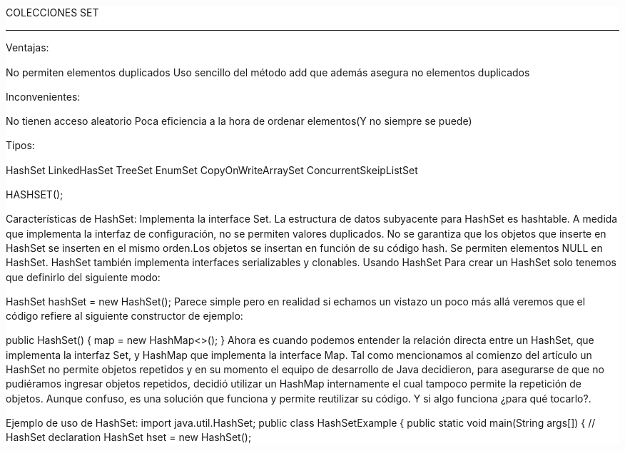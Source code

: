 
COLECCIONES SET
_______________
Ventajas:

No permiten elementos duplicados
Uso sencillo del método add que además asegura no elementos duplicados

Inconvenientes:

No tienen acceso aleatorio
Poca eficiencia a la hora de ordenar elementos(Y no siempre se puede)

Tipos:

HashSet
LinkedHasSet
TreeSet
EnumSet
CopyOnWriteArraySet
ConcurrentSkeipListSet


HASHSET(); 

Características de HashSet:
Implementa la interface Set.
La estructura de datos subyacente para HashSet es hashtable.
A medida que implementa la interfaz de configuración, no se permiten valores duplicados.
No se garantiza que los objetos que inserte en HashSet se inserten en el mismo orden.Los objetos se insertan en función de su código hash.
Se permiten elementos NULL en HashSet.
HashSet también implementa interfaces serializables y clonables.
Usando HashSet
Para crear un HashSet solo tenemos que definirlo del siguiente modo:

HashSet<String> hashSet = new HashSet<String>();
Parece simple pero en realidad si echamos un vistazo un poco más allá veremos que el código refiere al siguiente constructor de ejemplo:

public HashSet() {
       map = new HashMap<>();
   }
Ahora es cuando podemos entender la relación directa entre un HashSet, que implementa la interfaz Set, y HashMap que implementa la interface Map. Tal como mencionamos al comienzo del artículo un HashSet no permite objetos repetidos y en su momento el equipo de desarrollo de Java decidieron, para asegurarse de que no pudiéramos ingresar objetos repetidos, decidió utilizar un HashMap internamente el cual tampoco permite la repetición de objetos. Aunque confuso, es una solución que funciona y permite reutilizar su código. Y si algo funciona ¿para qué tocarlo?.

Ejemplo de uso de HashSet:
import java.util.HashSet;
public class HashSetExample {
   public static void main(String args[]) {
      // HashSet declaration
      HashSet<String> hset = 
               new HashSet<String>();
